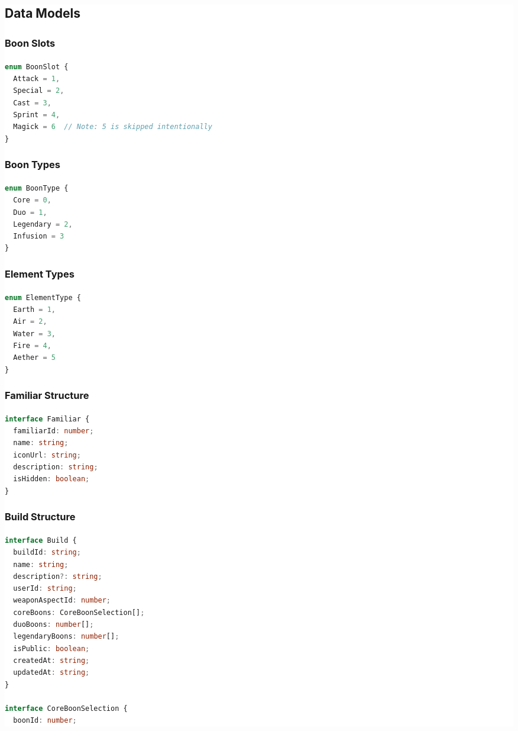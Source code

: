 ## Data Models

### Boon Slots
```typescript
enum BoonSlot {
  Attack = 1,
  Special = 2,
  Cast = 3,
  Sprint = 4,
  Magick = 6  // Note: 5 is skipped intentionally
}
```

### Boon Types
```typescript
enum BoonType {
  Core = 0,
  Duo = 1,
  Legendary = 2,
  Infusion = 3
}
```

### Element Types
```typescript
enum ElementType {
  Earth = 1,
  Air = 2,
  Water = 3,
  Fire = 4,
  Aether = 5
}
```

### Familiar Structure
```typescript
interface Familiar {
  familiarId: number;
  name: string;
  iconUrl: string;
  description: string;
  isHidden: boolean;
}
```

### Build Structure
```typescript
interface Build {
  buildId: string;
  name: string;
  description?: string;
  userId: string;
  weaponAspectId: number;
  coreBoons: CoreBoonSelection[];
  duoBoons: number[];
  legendaryBoons: number[];
  isPublic: boolean;
  createdAt: string;
  updatedAt: string;
}

interface CoreBoonSelection {
  boonId: number;
```